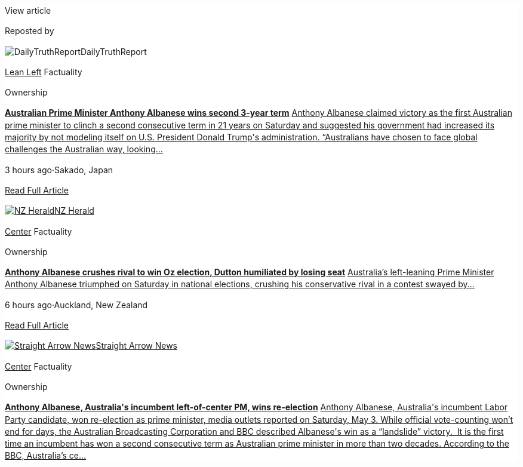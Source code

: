 View article

Reposted by

![DailyTruthReport](https://groundnews.b-cdn.net/interests/bed8d589654d780b4976ed26a4aebb0bbec79646.jpg?width=24)DailyTruthReport

[Lean Left](https://ground.news/interest/japan-today#bias-ratings)
Factuality

Ownership

[**Australian Prime Minister Anthony Albanese wins second 3-year term**](https://japantoday.com/category/world/australians-vote-in-election-with-high-prices-and-shortage-of-housing-major-issues) [Anthony Albanese claimed victory as the first Australian prime minister to clinch a second consecutive term in 21 years on Saturday and suggested his government had increased its majority by not modeling itself on U.S. President Donald Trump's administration. “Australians have chosen to face global challenges the Australian way, looking…](https://japantoday.com/category/world/australians-vote-in-election-with-high-prices-and-shortage-of-housing-major-issues)

3 hours ago·Sakado, Japan

[Read Full Article](https://japantoday.com/category/world/australians-vote-in-election-with-high-prices-and-shortage-of-housing-major-issues)

[![NZ Herald](https://ground.news/_next/image?url=https%3A%2F%2Fgroundnews.b-cdn.net%2Finterests%2F3c3949bbaab7610988a7891496e452a7ed103e0c.jpg%3Fwidth%3D24&w=64&q=75)NZ Herald](https://ground.news/interest/nz-herald)

[Center](https://ground.news/interest/nz-herald#bias-ratings)
Factuality

Ownership

[**Anthony Albanese crushes rival to win Oz election, Dutton humiliated by losing seat**](https://www.nzherald.co.nz/world/australia-election-anthony-albanese-crushes-rival-peter-dutton-opposition-leader-loses-his-seat/VNWVLG4S7FHEPH3ISURTGW3DMM/) [Australia’s left-leaning Prime Minister Anthony Albanese triumphed on Saturday in national elections, crushing his conservative rival in a contest swayed by...](https://www.nzherald.co.nz/world/australia-election-anthony-albanese-crushes-rival-peter-dutton-opposition-leader-loses-his-seat/VNWVLG4S7FHEPH3ISURTGW3DMM/)

6 hours ago·Auckland, New Zealand

[Read Full Article](https://www.nzherald.co.nz/world/australia-election-anthony-albanese-crushes-rival-peter-dutton-opposition-leader-loses-his-seat/VNWVLG4S7FHEPH3ISURTGW3DMM/)

[![Straight Arrow News](https://ground.news/_next/image?url=https%3A%2F%2Fgroundnews.b-cdn.net%2Finterests%2Ff9a549cf5a2df3e8fe848857828a861ed81d42e6.jpg%3Fwidth%3D24&w=64&q=75)Straight Arrow News](https://ground.news/interest/straight-arrow-news)

[Center](https://ground.news/interest/straight-arrow-news#bias-ratings)
Factuality

Ownership

[**Anthony Albanese, Australia's incumbent left-of-center PM, wins re-election**](https://san.com/cc/anthony-albanese-australias-incumbent-left-of-center-pm-wins-re-election/) [Anthony Albanese, Australia's incumbent Labor Party candidate, won re-election as prime minister, media outlets reported on Saturday, May 3. While official vote-counting won’t end for days, the Australian Broadcasting Corporation and BBC described Albanese's win as a “landslide” victory.  It is the first time an incumbent has won a second consecutive term as Australian prime minister in more than two decades. According to the BBC, Australia’s ce…](https://san.com/cc/anthony-albanese-australias-incumbent-left-of-center-pm-wins-re-election/)
